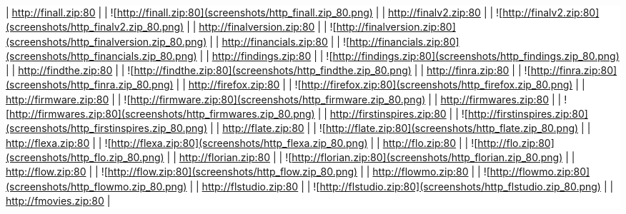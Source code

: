 | http://finall.zip:80 |
| ![http://finall.zip:80](screenshots/http_finall.zip_80.png) |
| http://finalv2.zip:80 |
| ![http://finalv2.zip:80](screenshots/http_finalv2.zip_80.png) |
| http://finalversion.zip:80 |
| ![http://finalversion.zip:80](screenshots/http_finalversion.zip_80.png) |
| http://financials.zip:80 |
| ![http://financials.zip:80](screenshots/http_financials.zip_80.png) |
| http://findings.zip:80 |
| ![http://findings.zip:80](screenshots/http_findings.zip_80.png) |
| http://findthe.zip:80 |
| ![http://findthe.zip:80](screenshots/http_findthe.zip_80.png) |
| http://finra.zip:80 |
| ![http://finra.zip:80](screenshots/http_finra.zip_80.png) |
| http://firefox.zip:80 |
| ![http://firefox.zip:80](screenshots/http_firefox.zip_80.png) |
| http://firmware.zip:80 |
| ![http://firmware.zip:80](screenshots/http_firmware.zip_80.png) |
| http://firmwares.zip:80 |
| ![http://firmwares.zip:80](screenshots/http_firmwares.zip_80.png) |
| http://firstinspires.zip:80 |
| ![http://firstinspires.zip:80](screenshots/http_firstinspires.zip_80.png) |
| http://flate.zip:80 |
| ![http://flate.zip:80](screenshots/http_flate.zip_80.png) |
| http://flexa.zip:80 |
| ![http://flexa.zip:80](screenshots/http_flexa.zip_80.png) |
| http://flo.zip:80 |
| ![http://flo.zip:80](screenshots/http_flo.zip_80.png) |
| http://florian.zip:80 |
| ![http://florian.zip:80](screenshots/http_florian.zip_80.png) |
| http://flow.zip:80 |
| ![http://flow.zip:80](screenshots/http_flow.zip_80.png) |
| http://flowmo.zip:80 |
| ![http://flowmo.zip:80](screenshots/http_flowmo.zip_80.png) |
| http://flstudio.zip:80 |
| ![http://flstudio.zip:80](screenshots/http_flstudio.zip_80.png) |
| http://fmovies.zip:80 |